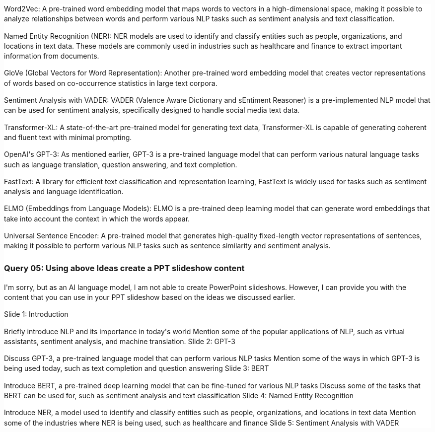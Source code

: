 Word2Vec: A pre-trained word embedding model that maps words to vectors in a high-dimensional space, making it possible to analyze relationships between words and perform various NLP tasks such as sentiment analysis and text classification.

Named Entity Recognition (NER): NER models are used to identify and classify entities such as people, organizations, and locations in text data. These models are commonly used in industries such as healthcare and finance to extract important information from documents.

GloVe (Global Vectors for Word Representation): Another pre-trained word embedding model that creates vector representations of words based on co-occurrence statistics in large text corpora.

Sentiment Analysis with VADER: VADER (Valence Aware Dictionary and sEntiment Reasoner) is a pre-implemented NLP model that can be used for sentiment analysis, specifically designed to handle social media text data.

Transformer-XL: A state-of-the-art pre-trained model for generating text data, Transformer-XL is capable of generating coherent and fluent text with minimal prompting.

OpenAI's GPT-3: As mentioned earlier, GPT-3 is a pre-trained language model that can perform various natural language tasks such as language translation, question answering, and text completion.

FastText: A library for efficient text classification and representation learning, FastText is widely used for tasks such as sentiment analysis and language identification.

ELMO (Embeddings from Language Models): ELMO is a pre-trained deep learning model that can generate word embeddings that take into account the context in which the words appear.

Universal Sentence Encoder: A pre-trained model that generates high-quality fixed-length vector representations of sentences, making it possible to perform various NLP tasks such as sentence similarity and sentiment analysis.

### Query 05: Using above Ideas create a PPT slideshow content

I'm sorry, but as an AI language model, I am not able to create PowerPoint slideshows. However, I can provide you with the content that you can use in your PPT slideshow based on the ideas we discussed earlier.

Slide 1: Introduction

Briefly introduce NLP and its importance in today's world
Mention some of the popular applications of NLP, such as virtual assistants, sentiment analysis, and machine translation.
Slide 2: GPT-3

Discuss GPT-3, a pre-trained language model that can perform various NLP tasks
Mention some of the ways in which GPT-3 is being used today, such as text completion and question answering
Slide 3: BERT

Introduce BERT, a pre-trained deep learning model that can be fine-tuned for various NLP tasks
Discuss some of the tasks that BERT can be used for, such as sentiment analysis and text classification
Slide 4: Named Entity Recognition

Introduce NER, a model used to identify and classify entities such as people, organizations, and locations in text data
Mention some of the industries where NER is being used, such as healthcare and finance
Slide 5: Sentiment Analysis with VADER
